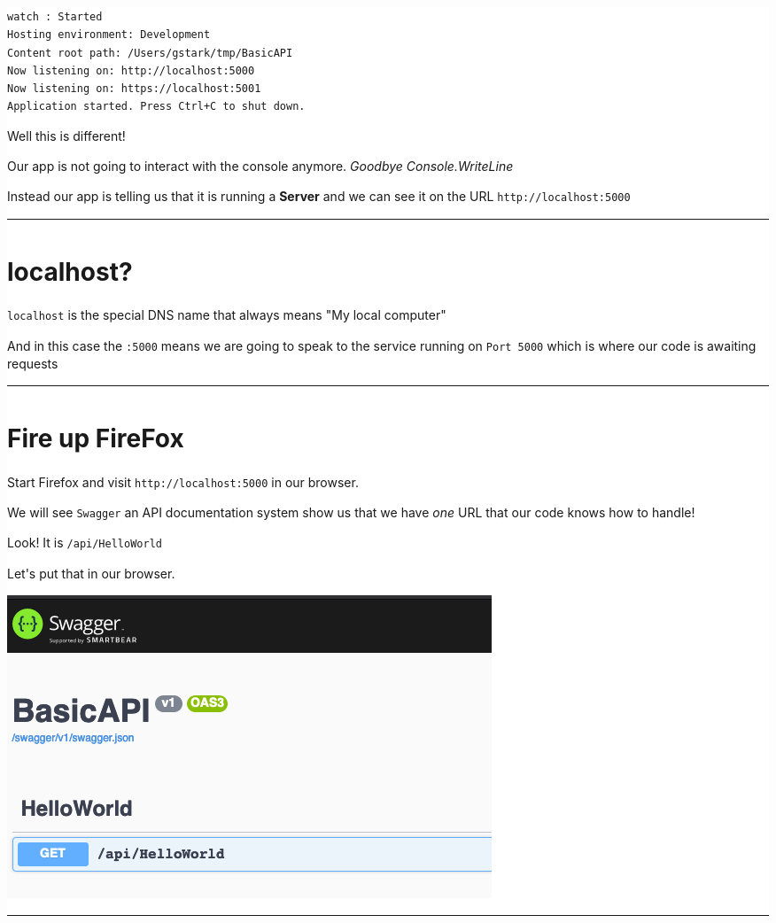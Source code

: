```
watch : Started
Hosting environment: Development
Content root path: /Users/gstark/tmp/BasicAPI
Now listening on: http://localhost:5000
Now listening on: https://localhost:5001
Application started. Press Ctrl+C to shut down.
```

Well this is different!

Our app is not going to interact with the console anymore. _Goodbye Console.WriteLine_

Instead our app is telling us that it is running a **Server** and we can see it on the URL `http://localhost:5000`

---

# localhost?

`localhost` is the special DNS name that always means "My local computer"

And in this case the `:5000` means we are going to speak to the service running on `Port 5000` which is where our code is awaiting requests

---

# Fire up FireFox

Start Firefox and visit `http://localhost:5000` in our browser.

We will see `Swagger` an API documentation system show us that we have _one_ URL that our code knows how to handle!

Look! It is `/api/HelloWorld`

Let's put that in our browser.

![right fit](./assets/swagger.png)

---